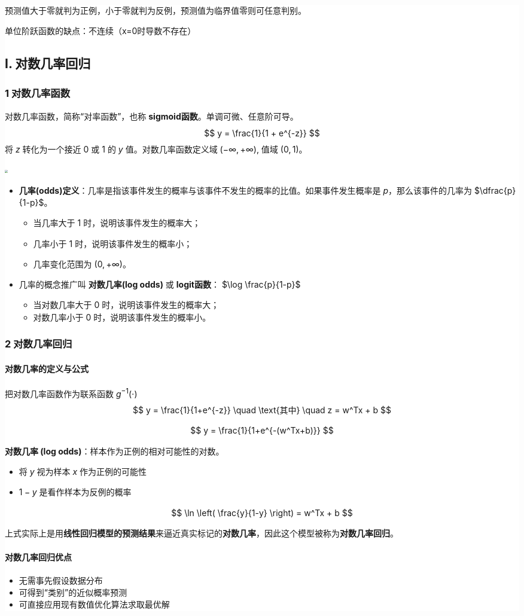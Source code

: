预测值大于零就判为正例，小于零就判为反例，预测值为临界值零则可任意判别。

单位阶跃函数的缺点：不连续（x=0时导数不存在）



## I. 对数几率回归

### 1 对数几率函数

对数几率函数，简称“对率函数”，也称 **sigmoid函数**。单调可微、任意阶可导。
$$
y = \frac{1}{1 + e^{-z}}
$$
将 $z$ 转化为一个接近 0 或 1 的 $y$ 值。对数几率函数定义域 $(-∞, +∞)$, 值域 $(0, 1)$。

<img src="https://raw.githubusercontent.com/abecedarian007/picgo_images/master/img/20240528215629.png" style="zoom: 33%;" />

- **几率(odds)定义**：几率是指该事件发生的概率与该事件不发生的概率的比值。如果事件发生概率是 $p$，那么该事件的几率为 $\dfrac{p}{1-p}$。
  - 当几率大于 $1$ 时，说明该事件发生的概率大；

  - 几率小于 $1$ 时，说明该事件发生的概率小；

  - 几率变化范围为 $(0, +\infty)$。

- 几率的概念推广叫 **对数几率(log odds)** 或 **logit函数**： $\log \frac{p}{1-p}$
  - 当对数几率大于 $0$ 时，说明该事件发生的概率大；
  - 对数几率小于 $0$ 时，说明该事件发生的概率小。


### 2 对数几率回归

#### 对数几率的定义与公式

把对数几率函数作为联系函数 $g^{-1}(\cdot)$
$$
y = \frac{1}{1+e^{-z}} \quad \text{其中} \quad z = w^Tx + b
$$

$$
y = \frac{1}{1+e^{-(w^Tx+b)}}
$$

**对数几率 (log odds)**：样本作为正例的相对可能性的对数。

- 将 $y$ 视为样本 $x$ 作为正例的可能性

- $1-y$ 是看作样本为反例的概率

$$
\ln \left( \frac{y}{1-y} \right) = w^Tx + b
$$

上式实际上是用**线性回归模型的预测结果**来逼近真实标记的**对数几率**，因此这个模型被称为**对数几率回归**。

#### 对数几率回归优点

- 无需事先假设数据分布
- 可得到“类别”的近似概率预测
- 可直接应用现有数值优化算法求取最优解
